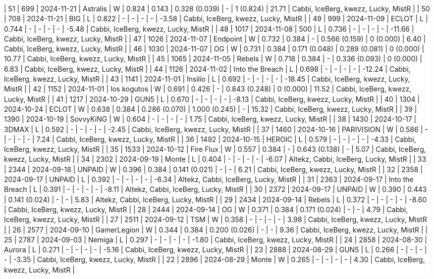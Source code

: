 |           51 |      699 | 2024-11-21 | Astralis          | W   | 0.824      | 0.143        | 0.328 (0.039)    | -                | 1 (0.824) |    21.71 | Cabbi, IceBerg, kwezz, Lucky, MistR  |
|           50 |      708 | 2024-11-21 | BIG               | L   | 0.822      | -            | -                | -                | -         |    -3.58 | Cabbi, IceBerg, kwezz, Lucky, MistR  |
|           49 |      999 | 2024-11-09 | ECLOT             | L   | 0.744      | -            | -                | -                | -         |    -5.48 | Cabbi, IceBerg, kwezz, Lucky, MistR  |
|           48 |     1017 | 2024-11-08 | 500               | L   | 0.736      | -            | -                | -                | -         |   -11.66 | Cabbi, IceBerg, kwezz, Lucky, MistR  |
|           47 |     1026 | 2024-11-07 | Endpoint          | W   | 0.732      | 0.384        | -                | 0.566 (0.159)    | 0 (0.000) |     6.40 | Cabbi, IceBerg, kwezz, Lucky, MistR  |
|           46 |     1030 | 2024-11-07 | OG                | W   | 0.731      | 0.384        | 0.171 (0.048)    | 0.289 (0.081)    | 0 (0.000) |    10.77 | Cabbi, IceBerg, kwezz, Lucky, MistR  |
|           45 |     1065 | 2024-11-05 | Rebels            | W   | 0.718      | 0.384        | -                | 0.336 (0.093)    | 0 (0.000) |     6.83 | Cabbi, IceBerg, kwezz, Lucky, MistR  |
|           44 |     1126 | 2024-11-02 | Into the Breach   | L   | 0.698      | -            | -                | -                | -         |   -12.24 | Cabbi, IceBerg, kwezz, Lucky, MistR  |
|           43 |     1141 | 2024-11-01 | Insilio           | L   | 0.692      | -            | -                | -                | -         |   -18.45 | Cabbi, IceBerg, kwezz, Lucky, MistR  |
|           42 |     1152 | 2024-11-01 | los kogutos       | W   | 0.691      | 0.426        | -                | 0.843 (0.248)    | 0 (0.000) |    11.52 | Cabbi, IceBerg, kwezz, Lucky, MistR  |
|           41 |     1217 | 2024-10-29 | GUN5              | L   | 0.670      | -            | -                | -                | -         |    -8.13 | Cabbi, IceBerg, kwezz, Lucky, MistR  |
|           40 |     1304 | 2024-10-24 | ECLOT             | W   | 0.638      | 0.384        | 0.286 (0.070)    | 1.000 (0.245)    | -         |    15.32 | Cabbi, IceBerg, kwezz, Lucky, MistR  |
|           39 |     1390 | 2024-10-19 | SovvyKiNG         | W   | 0.604      | -            | -                | -                | -         |     1.75 | Cabbi, IceBerg, kwezz, Lucky, MistR  |
|           38 |     1430 | 2024-10-17 | 3DMAX             | L   | 0.592      | -            | -                | -                | -         |    -2.45 | Cabbi, IceBerg, kwezz, Lucky, MistR  |
|           37 |     1460 | 2024-10-16 | PARIVISION        | W   | 0.586      | -            | -                | -                | -         |     7.24 | Cabbi, IceBerg, kwezz, Lucky, MistR  |
|           36 |     1492 | 2024-10-15 | HEROIC            | L   | 0.579      | -            | -                | -                | -         |    -4.33 | Cabbi, IceBerg, kwezz, Lucky, MistR  |
|           35 |     1533 | 2024-10-12 | Fire Flux         | W   | 0.557      | 0.384        | -                | 0.643 (0.138)    | -         |     5.07 | Cabbi, IceBerg, kwezz, Lucky, MistR  |
|           34 |     2302 | 2024-09-19 | Monte             | L   | 0.404      | -            | -                | -                | -         |    -6.07 | Altekz, Cabbi, IceBerg, Lucky, MistR |
|           33 |     2344 | 2024-09-18 | UNPAID            | W   | 0.396      | 0.384        | 0.141 (0.021)    | -                | -         |     6.21 | Cabbi, IceBerg, kwezz, Lucky, MistR  |
|           32 |     2358 | 2024-09-17 | UNPAID            | L   | 0.392      | -            | -                | -                | -         |    -6.34 | Altekz, Cabbi, IceBerg, Lucky, MistR |
|           31 |     2363 | 2024-09-17 | Into the Breach   | L   | 0.391      | -            | -                | -                | -         |    -8.11 | Altekz, Cabbi, IceBerg, Lucky, MistR |
|           30 |     2372 | 2024-09-17 | UNPAID            | W   | 0.390      | 0.443        | 0.141 (0.024)    | -                | -         |     5.83 | Altekz, Cabbi, IceBerg, Lucky, MistR |
|           29 |     2434 | 2024-09-14 | Rebels            | L   | 0.372      | -            | -                | -                | -         |    -8.60 | Cabbi, IceBerg, kwezz, Lucky, MistR  |
|           28 |     2444 | 2024-09-14 | OG                | W   | 0.371      | 0.384        | 0.171 (0.024)    | -                | -         |     4.79 | Cabbi, IceBerg, kwezz, Lucky, MistR  |
|           27 |     2511 | 2024-09-12 | TSM               | W   | 0.358      | -            | -                | -                | -         |     3.98 | Cabbi, IceBerg, kwezz, Lucky, MistR  |
|           26 |     2577 | 2024-09-10 | GamerLegion       | W   | 0.344      | 0.384        | 0.200 (0.026)    | -                | -         |     9.36 | Cabbi, IceBerg, kwezz, Lucky, MistR  |
|           25 |     2787 | 2024-09-03 | Nemiga            | L   | 0.297      | -            | -                | -                | -         |    -1.80 | Cabbi, IceBerg, kwezz, Lucky, MistR  |
|           24 |     2858 | 2024-08-30 | Aurora            | L   | 0.271      | -            | -                | -                | -         |    -5.16 | Cabbi, IceBerg, kwezz, Lucky, MistR  |
|           23 |     2888 | 2024-08-29 | GUN5              | L   | 0.266      | -            | -                | -                | -         |    -3.35 | Cabbi, IceBerg, kwezz, Lucky, MistR  |
|           22 |     2896 | 2024-08-29 | Monte             | W   | 0.265      | -            | -                | -                | -         |     4.30 | Cabbi, IceBerg, kwezz, Lucky, MistR  |